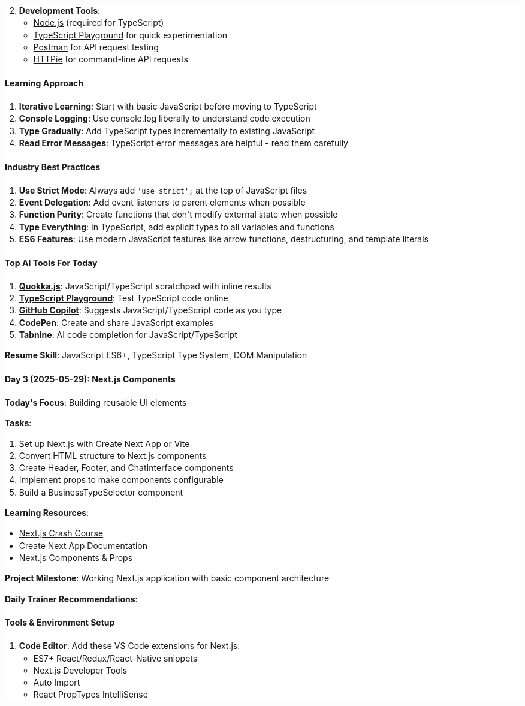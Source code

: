 2. **Development Tools**:
   - [Node.js](https://nodejs.org/) (required for TypeScript)
   - [TypeScript Playground](https://www.typescriptlang.org/play) for quick experimentation
   - [Postman](https://www.postman.com/) for API request testing
   - [HTTPie](https://httpie.io/) for command-line API requests

#### Learning Approach
1. **Iterative Learning**: Start with basic JavaScript before moving to TypeScript
2. **Console Logging**: Use console.log liberally to understand code execution
3. **Type Gradually**: Add TypeScript types incrementally to existing JavaScript
4. **Read Error Messages**: TypeScript error messages are helpful - read them carefully

#### Industry Best Practices
1. **Use Strict Mode**: Always add `'use strict';` at the top of JavaScript files
2. **Event Delegation**: Add event listeners to parent elements when possible
3. **Function Purity**: Create functions that don't modify external state when possible
4. **Type Everything**: In TypeScript, add explicit types to all variables and functions
5. **ES6 Features**: Use modern JavaScript features like arrow functions, destructuring, and template literals

#### Top AI Tools For Today
1. **[Quokka.js](https://quokkajs.com/)**: JavaScript/TypeScript scratchpad with inline results
2. **[TypeScript Playground](https://www.typescriptlang.org/play)**: Test TypeScript code online
3. **[GitHub Copilot](https://github.com/features/copilot)**: Suggests JavaScript/TypeScript code as you type
4. **[CodePen](https://codepen.io/)**: Create and share JavaScript examples
5. **[Tabnine](https://www.tabnine.com/)**: AI code completion for JavaScript/TypeScript

**Resume Skill**: JavaScript ES6+, TypeScript Type System, DOM Manipulation

#### Day 3 (2025-05-29): Next.js Components
**Today's Focus**: Building reusable UI elements

**Tasks**:
1. Set up Next.js with Create Next App or Vite
2. Convert HTML structure to Next.js components
3. Create Header, Footer, and ChatInterface components
4. Implement props to make components configurable
5. Build a BusinessTypeSelector component

**Learning Resources**:
- [Next.js Crash Course](https://www.youtube.com/watch?v=IkOVe40Dvxg)
- [Create Next App Documentation](https://nextjs.org/docs/getting-started)
- [Next.js Components & Props](https://nextjs.org/docs/basic-features/pages)

**Project Milestone**: Working Next.js application with basic component architecture

**Daily Trainer Recommendations**:

#### Tools & Environment Setup
1. **Code Editor**: Add these VS Code extensions for Next.js:
   - ES7+ React/Redux/React-Native snippets
   - Next.js Developer Tools
   - Auto Import
   - React PropTypes IntelliSense
